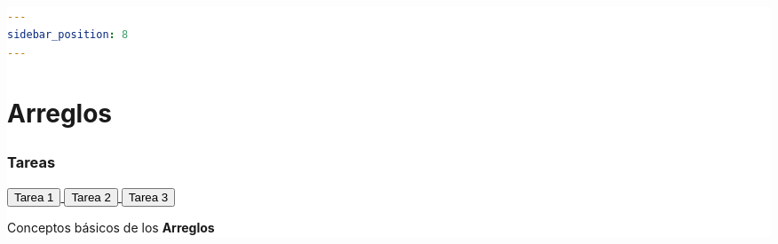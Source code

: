 ```yaml
---
sidebar_position: 8
---
```


# Arreglos

<div style={{ position: "relative" }}>
  <div className="card-demo cardDemo">
    <div className="card" style={{ backgroundColor: "#242526" }}>
      <div className="card__header">
        <h3 style={{ color: "#FFF", textAlign: "center" }}>Tareas</h3>
      </div>
      <div className="card__body">
        <a href="https://github.com/Agile-Innova-Academy/explorer-course/tree/main/2.%20Javascript/08-Arreglos/Tarea-01" target="_blank">
          <button
            className="button button--primary button--block"
            style={{ marginBottom: "10px" }}
          >
            Tarea 1
          </button>
        </a>
        <a href="https://github.com/Agile-Innova-Academy/explorer-course/tree/main/2.%20Javascript/08-Arreglos/Tarea-02" target="_blank">
          <button
            className="button button--primary button--block"
            style={{ marginBottom: "10px" }}
          >
            Tarea 2
          </button>
        </a>
        <a href="https://github.com/Agile-Innova-Academy/explorer-course/tree/main/2.%20Javascript/08-Arreglos/Tarea-03" target="_blank">
          <button
            className="button button--primary button--block"
            style={{ marginBottom: "10px" }}
          >
            Tarea 3
          </button>
        </a>
      </div>
    </div>
  </div>
</div>

Conceptos básicos de los **Arreglos**

<iframe width="80%" height="315" src="https://www.youtube.com/embed/_uSSabzX4M8" title="YouTube video player" frameBorder="0" allow="accelerometer; autoplay; clipboard-write; encrypted-media; gyroscope; picture-in-picture" allowFullScreen></iframe>
